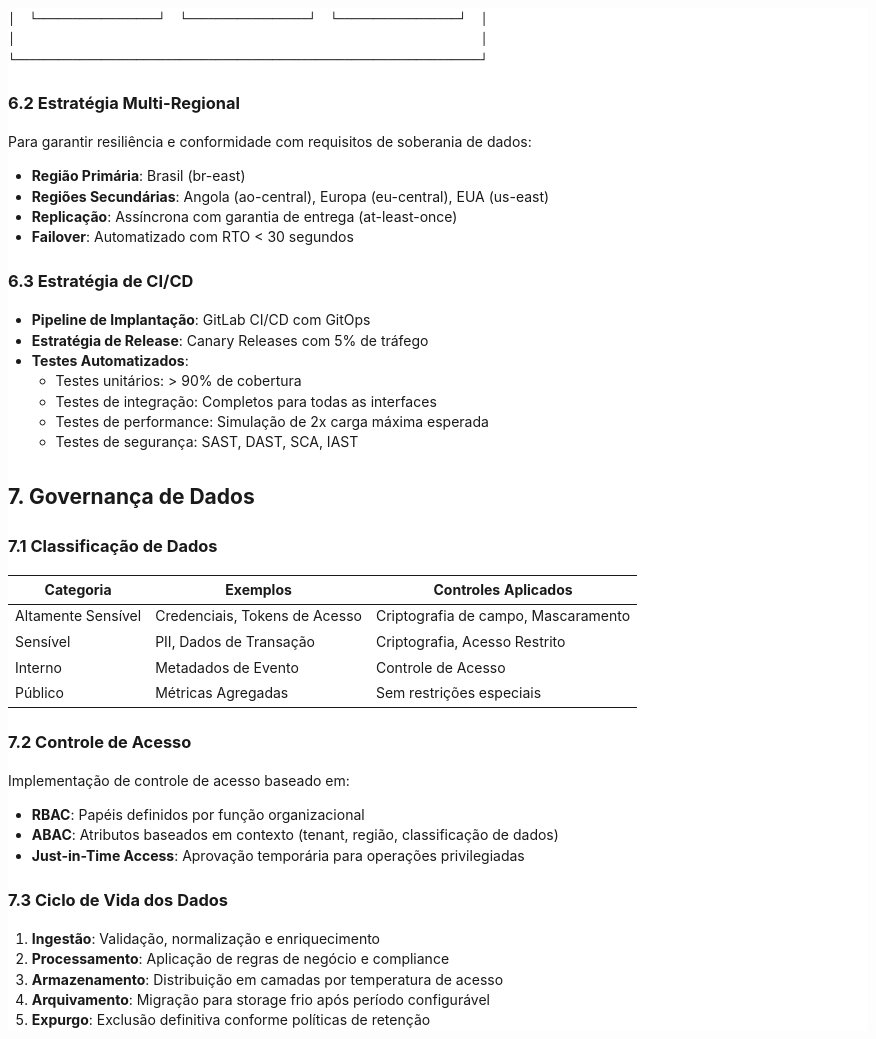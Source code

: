 ```
│  └─────────────────┘  └─────────────────┘  └─────────────────┘  │
│                                                                 │
└─────────────────────────────────────────────────────────────────┘
```

### 6.2 Estratégia Multi-Regional

Para garantir resiliência e conformidade com requisitos de soberania de dados:

- **Região Primária**: Brasil (br-east)
- **Regiões Secundárias**: Angola (ao-central), Europa (eu-central), EUA (us-east)
- **Replicação**: Assíncrona com garantia de entrega (at-least-once)
- **Failover**: Automatizado com RTO < 30 segundos

### 6.3 Estratégia de CI/CD

- **Pipeline de Implantação**: GitLab CI/CD com GitOps
- **Estratégia de Release**: Canary Releases com 5% de tráfego
- **Testes Automatizados**:
  - Testes unitários: > 90% de cobertura
  - Testes de integração: Completos para todas as interfaces
  - Testes de performance: Simulação de 2x carga máxima esperada
  - Testes de segurança: SAST, DAST, SCA, IAST

## 7. Governança de Dados

### 7.1 Classificação de Dados

| Categoria | Exemplos | Controles Aplicados |
|-----------|----------|---------------------|
| Altamente Sensível | Credenciais, Tokens de Acesso | Criptografia de campo, Mascaramento |
| Sensível | PII, Dados de Transação | Criptografia, Acesso Restrito |
| Interno | Metadados de Evento | Controle de Acesso |
| Público | Métricas Agregadas | Sem restrições especiais |

### 7.2 Controle de Acesso

Implementação de controle de acesso baseado em:

- **RBAC**: Papéis definidos por função organizacional
- **ABAC**: Atributos baseados em contexto (tenant, região, classificação de dados)
- **Just-in-Time Access**: Aprovação temporária para operações privilegiadas

### 7.3 Ciclo de Vida dos Dados

1. **Ingestão**: Validação, normalização e enriquecimento
2. **Processamento**: Aplicação de regras de negócio e compliance
3. **Armazenamento**: Distribuição em camadas por temperatura de acesso
4. **Arquivamento**: Migração para storage frio após período configurável
5. **Expurgo**: Exclusão definitiva conforme políticas de retenção

